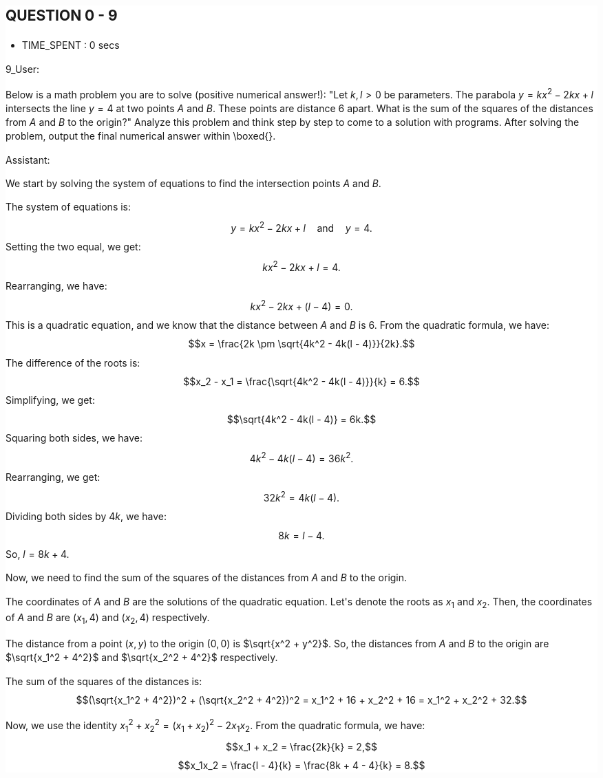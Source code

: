 

## QUESTION 0 - 9 
- TIME_SPENT : 0 secs

9_User:

Below is a math problem you are to solve (positive numerical answer!):
"Let $k, l > 0$ be parameters. The parabola $y = kx^2 - 2kx + l$ intersects the line $y = 4$ at two points $A$ and $B$. These points are distance 6 apart. What is the sum of the squares of the distances from $A$ and $B$ to the origin?"
Analyze this problem and think step by step to come to a solution with programs. After solving the problem, output the final numerical answer within \boxed{}.

Assistant:


We start by solving the system of equations to find the intersection points $A$ and $B$.

The system of equations is:
$$y = kx^2 - 2kx + l \quad \text{and} \quad y = 4.$$
Setting the two equal, we get:
$$kx^2 - 2kx + l = 4.$$
Rearranging, we have:
$$kx^2 - 2kx + (l - 4) = 0.$$
This is a quadratic equation, and we know that the distance between $A$ and $B$ is 6. From the quadratic formula, we have:
$$x = \frac{2k \pm \sqrt{4k^2 - 4k(l - 4)}}{2k}.$$
The difference of the roots is:
$$x_2 - x_1 = \frac{\sqrt{4k^2 - 4k(l - 4)}}{k} = 6.$$
Simplifying, we get:
$$\sqrt{4k^2 - 4k(l - 4)} = 6k.$$
Squaring both sides, we have:
$$4k^2 - 4k(l - 4) = 36k^2.$$
Rearranging, we get:
$$32k^2 = 4k(l - 4).$$
Dividing both sides by $4k$, we have:
$$8k = l - 4.$$
So, $l = 8k + 4$.

Now, we need to find the sum of the squares of the distances from $A$ and $B$ to the origin.

The coordinates of $A$ and $B$ are the solutions of the quadratic equation. Let's denote the roots as $x_1$ and $x_2$. Then, the coordinates of $A$ and $B$ are $(x_1, 4)$ and $(x_2, 4)$ respectively.

The distance from a point $(x, y)$ to the origin $(0, 0)$ is $\sqrt{x^2 + y^2}$. So, the distances from $A$ and $B$ to the origin are $\sqrt{x_1^2 + 4^2}$ and $\sqrt{x_2^2 + 4^2}$ respectively.

The sum of the squares of the distances is:
$$(\sqrt{x_1^2 + 4^2})^2 + (\sqrt{x_2^2 + 4^2})^2 = x_1^2 + 16 + x_2^2 + 16 = x_1^2 + x_2^2 + 32.$$

Now, we use the identity $x_1^2 + x_2^2 = (x_1 + x_2)^2 - 2x_1x_2$. From the quadratic formula, we have:
$$x_1 + x_2 = \frac{2k}{k} = 2,$$
$$x_1x_2 = \frac{l - 4}{k} = \frac{8k + 4 - 4}{k} = 8.$$
